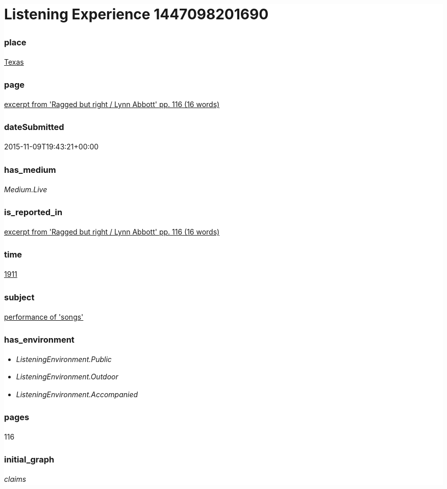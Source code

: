 # Listening Experience 1447098201690

### place


[Texas](#Texas)

### page


[excerpt from 'Ragged but right / Lynn Abbott' pp. 116 (16 words)](#excerpt-from-'Ragged-but-right-/-Lynn-Abbott'-pp.-116-(16-words))

### dateSubmitted


2015-11-09T19:43:21+00:00

### has_medium


*Medium.Live*

### is_reported_in


[excerpt from 'Ragged but right / Lynn Abbott' pp. 116 (16 words)](#excerpt-from-'Ragged-but-right-/-Lynn-Abbott'-pp.-116-(16-words))

### time


[1911](#1911)

### subject


[performance of 'songs'](#performance-of-'songs')

### has_environment

 - *ListeningEnvironment.Public*

 - *ListeningEnvironment.Outdoor*

 - *ListeningEnvironment.Accompanied*

### pages


116

### initial_graph


*claims*
